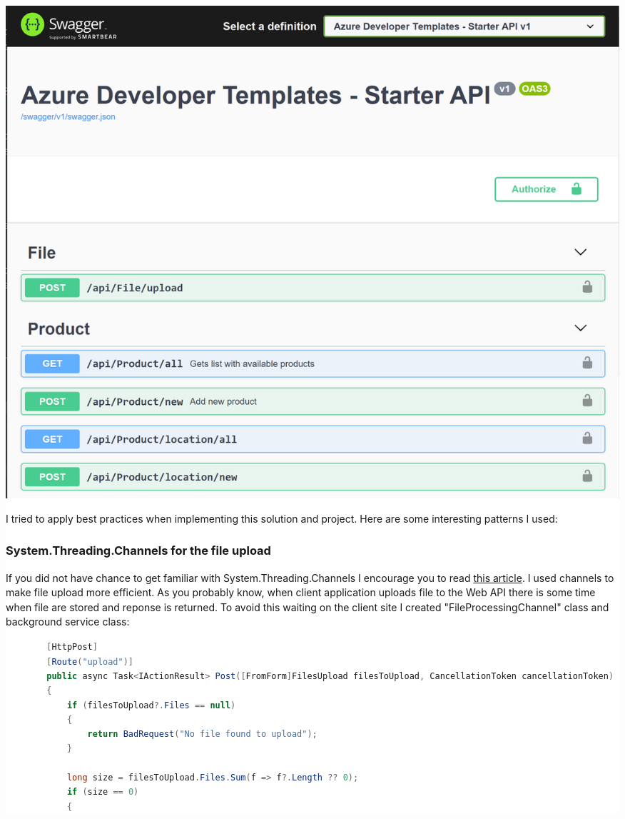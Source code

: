 <img src="/images/devisland/article34/assets/AzureDevStarterPack4.PNG?raw=true" alt="Image not found"/>
</p>

I tried to apply best practices when implementing this solution and project. Here are some interesting patterns I used:

### System.Threading.Channels for the file upload

If you did not have chance to get familiar with System.Threading.Channels I encourage you to read [this article](https://devblogs.microsoft.com/dotnet/an-introduction-to-system-threading-channels/). I used channels to make file upload more efficient. As you probably know, when client application uploads file to the Web API there is some time when file are stored and reponse is returned. To avoid this waiting on the client site I created "FileProcessingChannel" class and background service class:


```csharp
        [HttpPost]
        [Route("upload")]
        public async Task<IActionResult> Post([FromForm]FilesUpload filesToUpload, CancellationToken cancellationToken)
        {
            if (filesToUpload?.Files == null)
            {
                return BadRequest("No file found to upload");
            }

            long size = filesToUpload.Files.Sum(f => f?.Length ?? 0);
            if (size == 0)
            {
```